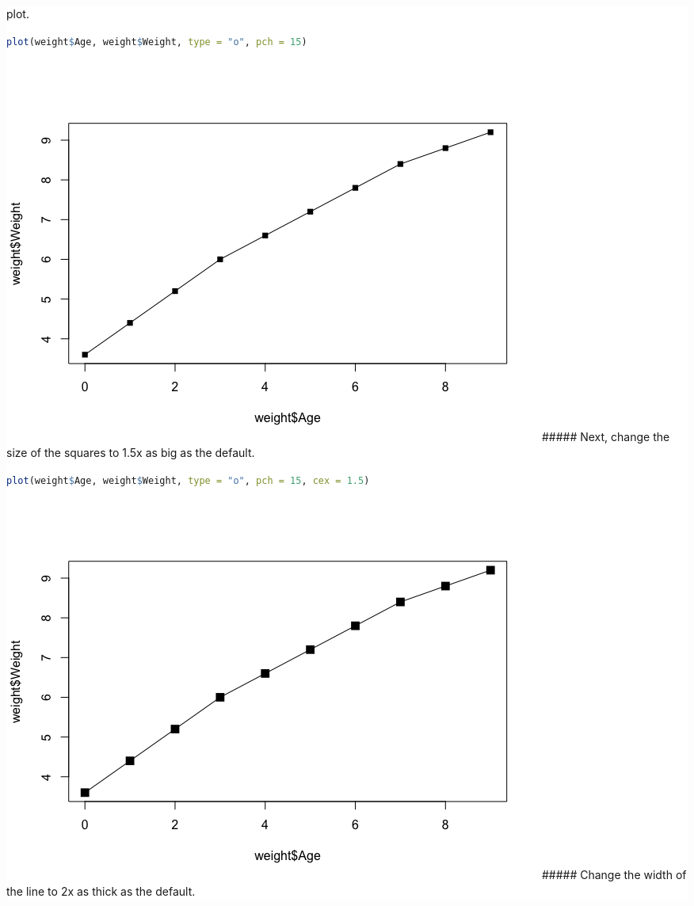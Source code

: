 plot.

``` r
plot(weight$Age, weight$Weight, type = "o", pch = 15)
```

![](Data-Exploration-and-Visualization-in-R_files/figure-gfm/unnamed-chunk-5-1.png)
\#\#\#\#\# Next, change the size of the squares to 1.5x as big as the
default.

``` r
plot(weight$Age, weight$Weight, type = "o", pch = 15, cex = 1.5)
```

![](Data-Exploration-and-Visualization-in-R_files/figure-gfm/unnamed-chunk-6-1.png)
\#\#\#\#\# Change the width of the line to 2x as thick as the
default.
